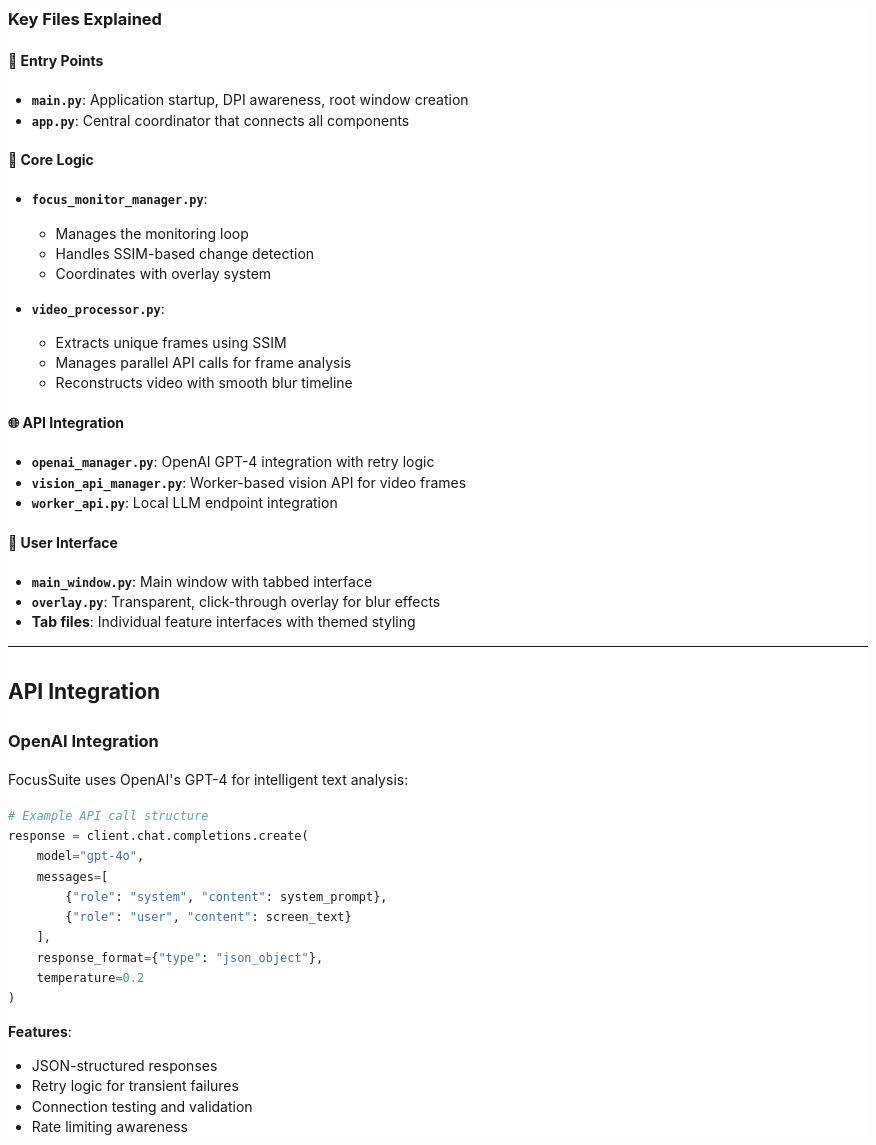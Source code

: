 ### Key Files Explained

#### 🚀 Entry Points
- **`main.py`**: Application startup, DPI awareness, root window creation
- **`app.py`**: Central coordinator that connects all components

#### 🧠 Core Logic
- **`focus_monitor_manager.py`**: 
  - Manages the monitoring loop
  - Handles SSIM-based change detection
  - Coordinates with overlay system
  
- **`video_processor.py`**:
  - Extracts unique frames using SSIM
  - Manages parallel API calls for frame analysis
  - Reconstructs video with smooth blur timeline

#### 🌐 API Integration
- **`openai_manager.py`**: OpenAI GPT-4 integration with retry logic
- **`vision_api_manager.py`**: Worker-based vision API for video frames
- **`worker_api.py`**: Local LLM endpoint integration

#### 🎨 User Interface
- **`main_window.py`**: Main window with tabbed interface
- **`overlay.py`**: Transparent, click-through overlay for blur effects
- **Tab files**: Individual feature interfaces with themed styling

---

## API Integration

### OpenAI Integration

FocusSuite uses OpenAI's GPT-4 for intelligent text analysis:

```python
# Example API call structure
response = client.chat.completions.create(
    model="gpt-4o",
    messages=[
        {"role": "system", "content": system_prompt},
        {"role": "user", "content": screen_text}
    ],
    response_format={"type": "json_object"},
    temperature=0.2
)
```

**Features**:
- JSON-structured responses
- Retry logic for transient failures
- Connection testing and validation
- Rate limiting awareness
